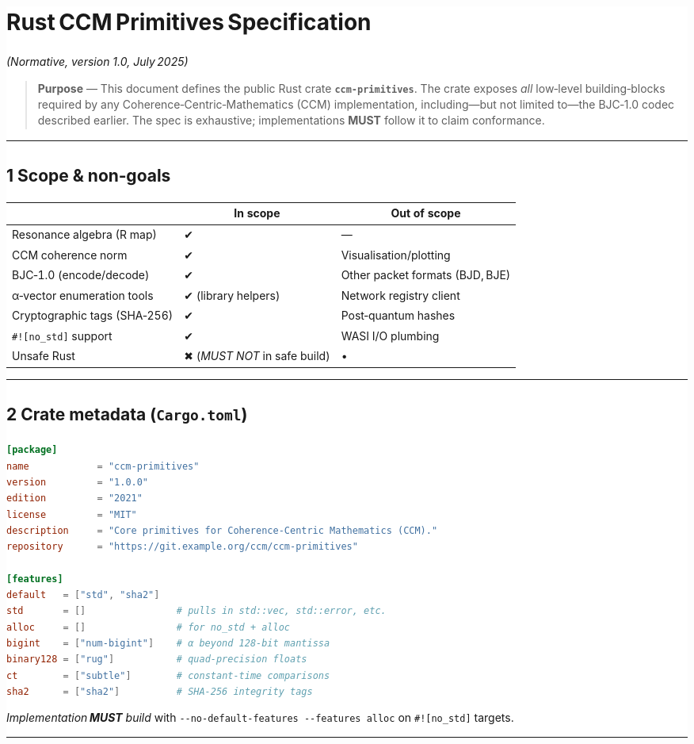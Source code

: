 # **Rust CCM Primitives Specification**

*(Normative, version 1.0, July 2025)*

> **Purpose** — This document defines the public Rust crate **`ccm-primitives`**.
> The crate exposes *all* low‑level building‑blocks required by any Coherence‑Centric‑Mathematics (CCM) implementation, including—but not limited to—the BJC‑1.0 codec described earlier. The spec is exhaustive; implementations **MUST** follow it to claim conformance.

---

## 1 Scope & non‑goals

|                              | In scope                      | Out of scope                    |
| ---------------------------- | ----------------------------- | ------------------------------- |
| Resonance algebra (R map)    | ✔︎                            | —                               |
| CCM coherence norm           | ✔︎                            | Visualisation/plotting          |
| BJC‑1.0 (encode/decode)      | ✔︎                            | Other packet formats (BJD, BJE) |
| α‑vector enumeration tools   | ✔︎ (library helpers)          | Network registry client         |
| Cryptographic tags (SHA‑256) | ✔︎                            | Post‑quantum hashes             |
| `#![no_std]` support         | ✔︎                            | WASI I/O plumbing               |
| Unsafe Rust                  | ✖︎ (*MUST NOT* in safe build) | •                               |

---

## 2 Crate metadata (`Cargo.toml`)

```toml
[package]
name            = "ccm-primitives"
version         = "1.0.0"
edition         = "2021"
license         = "MIT"
description     = "Core primitives for Coherence‑Centric Mathematics (CCM)."
repository      = "https://git.example.org/ccm/ccm-primitives"

[features]
default   = ["std", "sha2"]
std       = []                # pulls in std::vec, std::error, etc.
alloc     = []                # for no_std + alloc
bigint    = ["num-bigint"]    # α beyond 128‑bit mantissa
binary128 = ["rug"]           # quad‑precision floats
ct        = ["subtle"]        # constant‑time comparisons
sha2      = ["sha2"]          # SHA‑256 integrity tags
```

*Implementation **MUST** build* with `--no-default-features --features alloc` on `#![no_std]` targets.

---